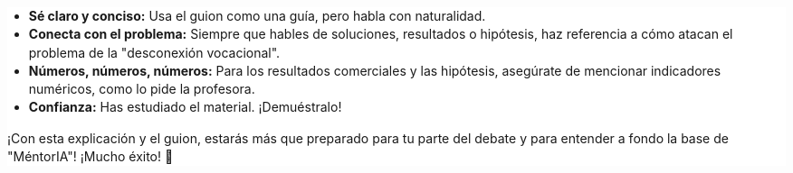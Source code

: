*   **Sé claro y conciso:** Usa el guion como una guía, pero habla con naturalidad.
*   **Conecta con el problema:** Siempre que hables de soluciones, resultados o hipótesis, haz referencia a cómo atacan el problema de la "desconexión vocacional".
*   **Números, números, números:** Para los resultados comerciales y las hipótesis, asegúrate de mencionar indicadores numéricos, como lo pide la profesora.
*   **Confianza:** Has estudiado el material. ¡Demuéstralo!

¡Con esta explicación y el guion, estarás más que preparado para tu parte del debate y para entender a fondo la base de "MéntorIA"! ¡Mucho éxito! 💪